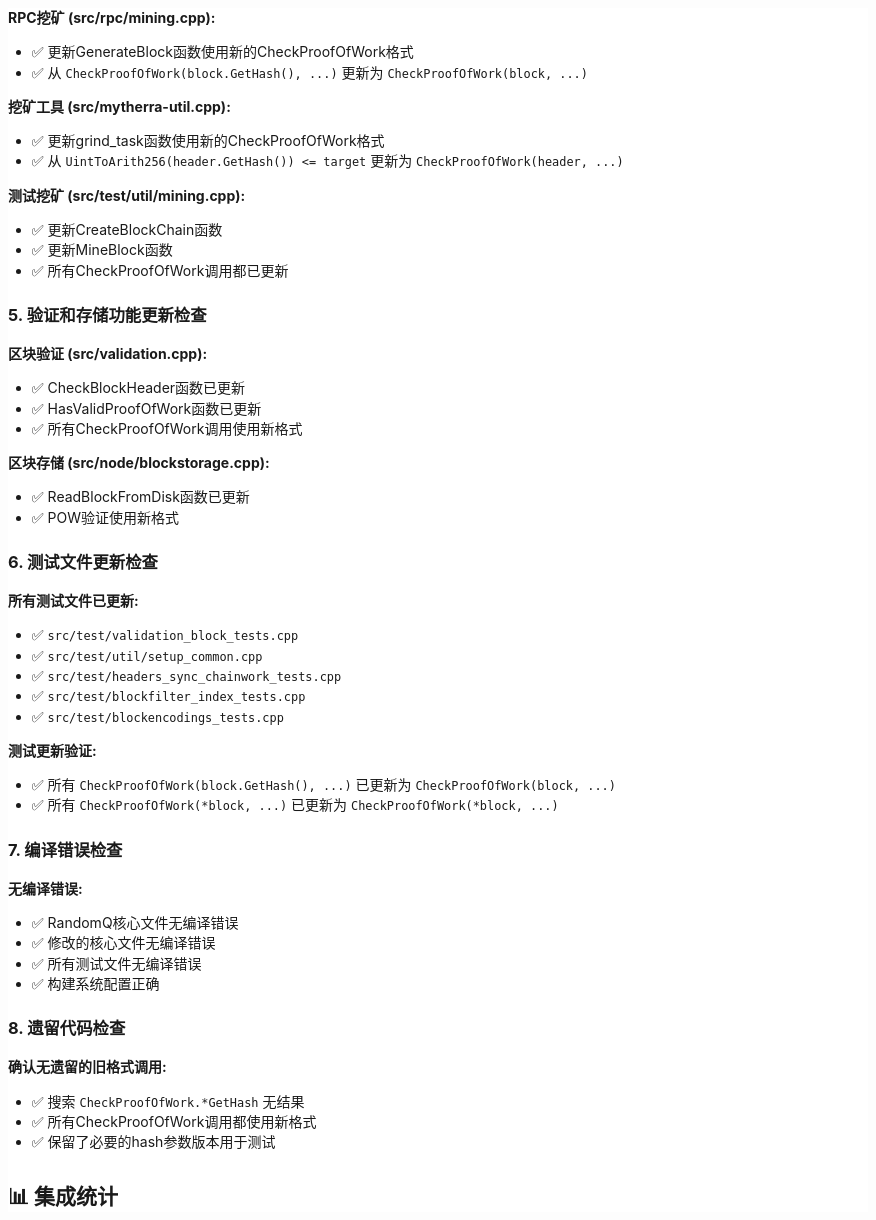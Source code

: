 **RPC挖矿 (src/rpc/mining.cpp):**
- ✅ 更新GenerateBlock函数使用新的CheckProofOfWork格式
- ✅ 从 `CheckProofOfWork(block.GetHash(), ...)` 更新为 `CheckProofOfWork(block, ...)`

**挖矿工具 (src/mytherra-util.cpp):**
- ✅ 更新grind_task函数使用新的CheckProofOfWork格式
- ✅ 从 `UintToArith256(header.GetHash()) <= target` 更新为 `CheckProofOfWork(header, ...)`

**测试挖矿 (src/test/util/mining.cpp):**
- ✅ 更新CreateBlockChain函数
- ✅ 更新MineBlock函数
- ✅ 所有CheckProofOfWork调用都已更新

### 5. 验证和存储功能更新检查

**区块验证 (src/validation.cpp):**
- ✅ CheckBlockHeader函数已更新
- ✅ HasValidProofOfWork函数已更新
- ✅ 所有CheckProofOfWork调用使用新格式

**区块存储 (src/node/blockstorage.cpp):**
- ✅ ReadBlockFromDisk函数已更新
- ✅ POW验证使用新格式

### 6. 测试文件更新检查

**所有测试文件已更新:**
- ✅ `src/test/validation_block_tests.cpp`
- ✅ `src/test/util/setup_common.cpp`
- ✅ `src/test/headers_sync_chainwork_tests.cpp`
- ✅ `src/test/blockfilter_index_tests.cpp`
- ✅ `src/test/blockencodings_tests.cpp`

**测试更新验证:**
- ✅ 所有 `CheckProofOfWork(block.GetHash(), ...)` 已更新为 `CheckProofOfWork(block, ...)`
- ✅ 所有 `CheckProofOfWork(*block, ...)` 已更新为 `CheckProofOfWork(*block, ...)`

### 7. 编译错误检查

**无编译错误:**
- ✅ RandomQ核心文件无编译错误
- ✅ 修改的核心文件无编译错误
- ✅ 所有测试文件无编译错误
- ✅ 构建系统配置正确

### 8. 遗留代码检查

**确认无遗留的旧格式调用:**
- ✅ 搜索 `CheckProofOfWork.*GetHash` 无结果
- ✅ 所有CheckProofOfWork调用都使用新格式
- ✅ 保留了必要的hash参数版本用于测试

## 📊 集成统计
